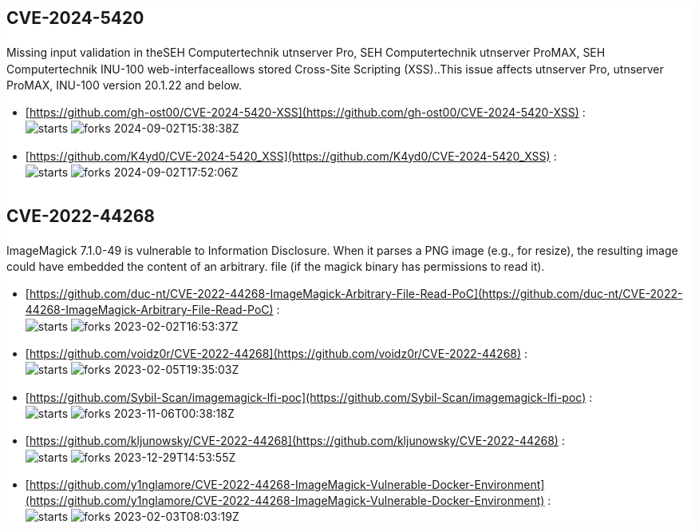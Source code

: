 ## CVE-2024-5420
 Missing input validation in theSEH Computertechnik utnserver Pro, SEH Computertechnik utnserver ProMAX, SEH Computertechnik INU-100 web-interfaceallows stored Cross-Site Scripting (XSS)..This issue affects utnserver Pro, utnserver ProMAX, INU-100 version 20.1.22 and below.

- [https://github.com/gh-ost00/CVE-2024-5420-XSS](https://github.com/gh-ost00/CVE-2024-5420-XSS) :  
![starts](https://img.shields.io/github/stars/gh-ost00/CVE-2024-5420-XSS.svg) 
![forks](https://img.shields.io/github/forks/gh-ost00/CVE-2024-5420-XSS.svg) 
2024-09-02T15:38:38Z

- [https://github.com/K4yd0/CVE-2024-5420_XSS](https://github.com/K4yd0/CVE-2024-5420_XSS) :  
![starts](https://img.shields.io/github/stars/K4yd0/CVE-2024-5420_XSS.svg) 
![forks](https://img.shields.io/github/forks/K4yd0/CVE-2024-5420_XSS.svg) 
2024-09-02T17:52:06Z

## CVE-2022-44268
 ImageMagick 7.1.0-49 is vulnerable to Information Disclosure. When it parses a PNG image (e.g., for resize), the resulting image could have embedded the content of an arbitrary. file (if the magick binary has permissions to read it).

- [https://github.com/duc-nt/CVE-2022-44268-ImageMagick-Arbitrary-File-Read-PoC](https://github.com/duc-nt/CVE-2022-44268-ImageMagick-Arbitrary-File-Read-PoC) :  
![starts](https://img.shields.io/github/stars/duc-nt/CVE-2022-44268-ImageMagick-Arbitrary-File-Read-PoC.svg) 
![forks](https://img.shields.io/github/forks/duc-nt/CVE-2022-44268-ImageMagick-Arbitrary-File-Read-PoC.svg) 
2023-02-02T16:53:37Z

- [https://github.com/voidz0r/CVE-2022-44268](https://github.com/voidz0r/CVE-2022-44268) :  
![starts](https://img.shields.io/github/stars/voidz0r/CVE-2022-44268.svg) 
![forks](https://img.shields.io/github/forks/voidz0r/CVE-2022-44268.svg) 
2023-02-05T19:35:03Z

- [https://github.com/Sybil-Scan/imagemagick-lfi-poc](https://github.com/Sybil-Scan/imagemagick-lfi-poc) :  
![starts](https://img.shields.io/github/stars/Sybil-Scan/imagemagick-lfi-poc.svg) 
![forks](https://img.shields.io/github/forks/Sybil-Scan/imagemagick-lfi-poc.svg) 
2023-11-06T00:38:18Z

- [https://github.com/kljunowsky/CVE-2022-44268](https://github.com/kljunowsky/CVE-2022-44268) :  
![starts](https://img.shields.io/github/stars/kljunowsky/CVE-2022-44268.svg) 
![forks](https://img.shields.io/github/forks/kljunowsky/CVE-2022-44268.svg) 
2023-12-29T14:53:55Z

- [https://github.com/y1nglamore/CVE-2022-44268-ImageMagick-Vulnerable-Docker-Environment](https://github.com/y1nglamore/CVE-2022-44268-ImageMagick-Vulnerable-Docker-Environment) :  
![starts](https://img.shields.io/github/stars/y1nglamore/CVE-2022-44268-ImageMagick-Vulnerable-Docker-Environment.svg) 
![forks](https://img.shields.io/github/forks/y1nglamore/CVE-2022-44268-ImageMagick-Vulnerable-Docker-Environment.svg) 
2023-02-03T08:03:19Z

